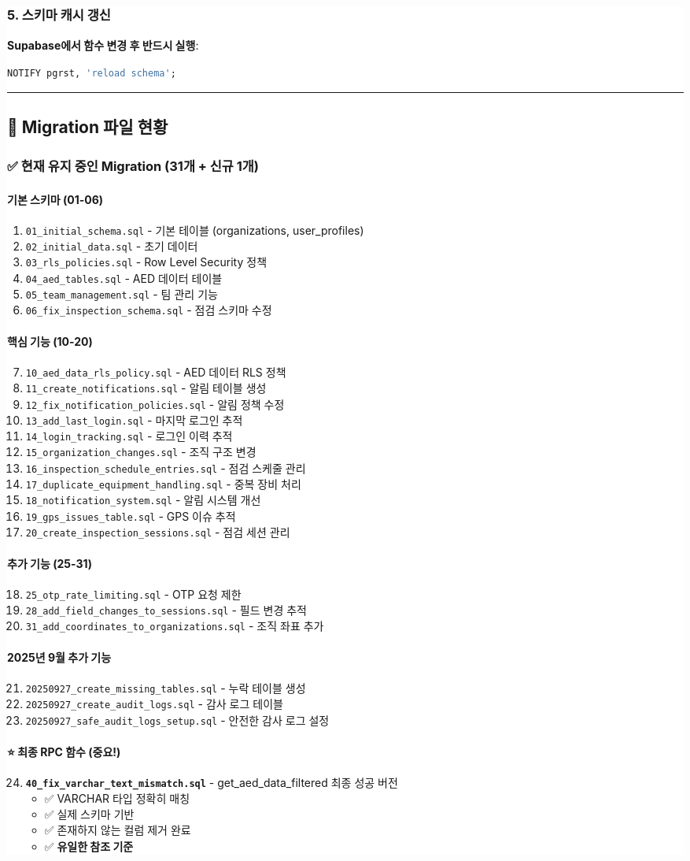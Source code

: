 ### 5. 스키마 캐시 갱신

**Supabase에서 함수 변경 후 반드시 실행**:

```sql
NOTIFY pgrst, 'reload schema';
```

---

## 📂 Migration 파일 현황

### ✅ 현재 유지 중인 Migration (31개 + 신규 1개)

#### 기본 스키마 (01-06)
1. `01_initial_schema.sql` - 기본 테이블 (organizations, user_profiles)
2. `02_initial_data.sql` - 초기 데이터
3. `03_rls_policies.sql` - Row Level Security 정책
4. `04_aed_tables.sql` - AED 데이터 테이블
5. `05_team_management.sql` - 팀 관리 기능
6. `06_fix_inspection_schema.sql` - 점검 스키마 수정

#### 핵심 기능 (10-20)
7. `10_aed_data_rls_policy.sql` - AED 데이터 RLS 정책
8. `11_create_notifications.sql` - 알림 테이블 생성
9. `12_fix_notification_policies.sql` - 알림 정책 수정
10. `13_add_last_login.sql` - 마지막 로그인 추적
11. `14_login_tracking.sql` - 로그인 이력 추적
12. `15_organization_changes.sql` - 조직 구조 변경
13. `16_inspection_schedule_entries.sql` - 점검 스케줄 관리
14. `17_duplicate_equipment_handling.sql` - 중복 장비 처리
15. `18_notification_system.sql` - 알림 시스템 개선
16. `19_gps_issues_table.sql` - GPS 이슈 추적
17. `20_create_inspection_sessions.sql` - 점검 세션 관리

#### 추가 기능 (25-31)
18. `25_otp_rate_limiting.sql` - OTP 요청 제한
19. `28_add_field_changes_to_sessions.sql` - 필드 변경 추적
20. `31_add_coordinates_to_organizations.sql` - 조직 좌표 추가

#### 2025년 9월 추가 기능
21. `20250927_create_missing_tables.sql` - 누락 테이블 생성
22. `20250927_create_audit_logs.sql` - 감사 로그 테이블
23. `20250927_safe_audit_logs_setup.sql` - 안전한 감사 로그 설정

#### ⭐ 최종 RPC 함수 (중요!)
24. **`40_fix_varchar_text_mismatch.sql`** - get_aed_data_filtered 최종 성공 버전
    - ✅ VARCHAR 타입 정확히 매칭
    - ✅ 실제 스키마 기반
    - ✅ 존재하지 않는 컬럼 제거 완료
    - ✅ **유일한 참조 기준**
